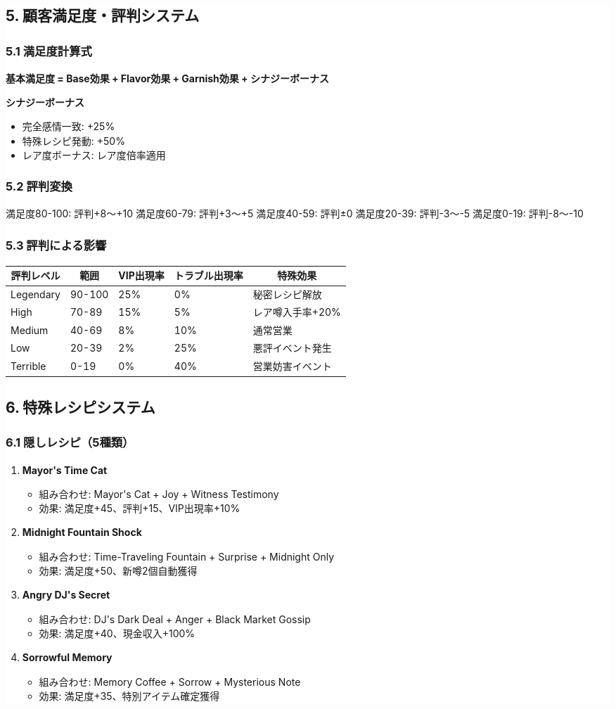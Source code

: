 ## 5. 顧客満足度・評判システム

### 5.1 満足度計算式

**基本満足度 = Base効果 + Flavor効果 + Garnish効果 + シナジーボーナス**

**シナジーボーナス**
- 完全感情一致: +25%
- 特殊レシピ発動: +50%
- レア度ボーナス: レア度倍率適用

### 5.2 評判変換

満足度80-100: 評判+8～+10
満足度60-79: 評判+3～+5
満足度40-59: 評判±0
満足度20-39: 評判-3～-5
満足度0-19: 評判-8～-10

### 5.3 評判による影響

| 評判レベル | 範囲 | VIP出現率 | トラブル出現率 | 特殊効果 |
|------------|------|-----------|---------------|----------|
| Legendary | 90-100 | 25% | 0% | 秘密レシピ解放 |
| High | 70-89 | 15% | 5% | レア噂入手率+20% |
| Medium | 40-69 | 8% | 10% | 通常営業 |
| Low | 20-39 | 2% | 25% | 悪評イベント発生 |
| Terrible | 0-19 | 0% | 40% | 営業妨害イベント |

## 6. 特殊レシピシステム

### 6.1 隠しレシピ（5種類）

1. **Mayor's Time Cat** 
   - 組み合わせ: Mayor's Cat + Joy + Witness Testimony
   - 効果: 満足度+45、評判+15、VIP出現率+10%

2. **Midnight Fountain Shock**
   - 組み合わせ: Time-Traveling Fountain + Surprise + Midnight Only  
   - 効果: 満足度+50、新噂2個自動獲得

3. **Angry DJ's Secret**
   - 組み合わせ: DJ's Dark Deal + Anger + Black Market Gossip
   - 効果: 満足度+40、現金収入+100%

4. **Sorrowful Memory**
   - 組み合わせ: Memory Coffee + Sorrow + Mysterious Note
   - 効果: 満足度+35、特別アイテム確定獲得
